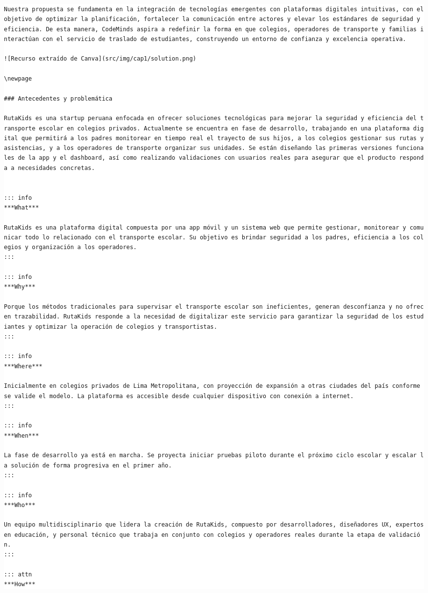```
Nuestra propuesta se fundamenta en la integración de tecnologías emergentes con plataformas digitales intuitivas, con el objetivo de optimizar la planificación, fortalecer la comunicación entre actores y elevar los estándares de seguridad y eficiencia. De esta manera, CodeMinds aspira a redefinir la forma en que colegios, operadores de transporte y familias interactúan con el servicio de traslado de estudiantes, construyendo un entorno de confianza y excelencia operativa.

![Recurso extraído de Canva](src/img/cap1/solution.png)

\newpage

### Antecedentes y problemática

RutaKids es una startup peruana enfocada en ofrecer soluciones tecnológicas para mejorar la seguridad y eficiencia del transporte escolar en colegios privados. Actualmente se encuentra en fase de desarrollo, trabajando en una plataforma digital que permitirá a los padres monitorear en tiempo real el trayecto de sus hijos, a los colegios gestionar sus rutas y asistencias, y a los operadores de transporte organizar sus unidades. Se están diseñando las primeras versiones funcionales de la app y el dashboard, así como realizando validaciones con usuarios reales para asegurar que el producto responda a necesidades concretas.


::: info
***What***

RutaKids es una plataforma digital compuesta por una app móvil y un sistema web que permite gestionar, monitorear y comunicar todo lo relacionado con el transporte escolar. Su objetivo es brindar seguridad a los padres, eficiencia a los colegios y organización a los operadores.
:::

::: info
***Why***

Porque los métodos tradicionales para supervisar el transporte escolar son ineficientes, generan desconfianza y no ofrecen trazabilidad. RutaKids responde a la necesidad de digitalizar este servicio para garantizar la seguridad de los estudiantes y optimizar la operación de colegios y transportistas.
:::

::: info
***Where***

Inicialmente en colegios privados de Lima Metropolitana, con proyección de expansión a otras ciudades del país conforme se valide el modelo. La plataforma es accesible desde cualquier dispositivo con conexión a internet.
:::

::: info
***When***

La fase de desarrollo ya está en marcha. Se proyecta iniciar pruebas piloto durante el próximo ciclo escolar y escalar la solución de forma progresiva en el primer año.
:::

::: info
***Who***

Un equipo multidisciplinario que lidera la creación de RutaKids, compuesto por desarrolladores, diseñadores UX, expertos en educación, y personal técnico que trabaja en conjunto con colegios y operadores reales durante la etapa de validación.
:::

::: attn
***How***
```